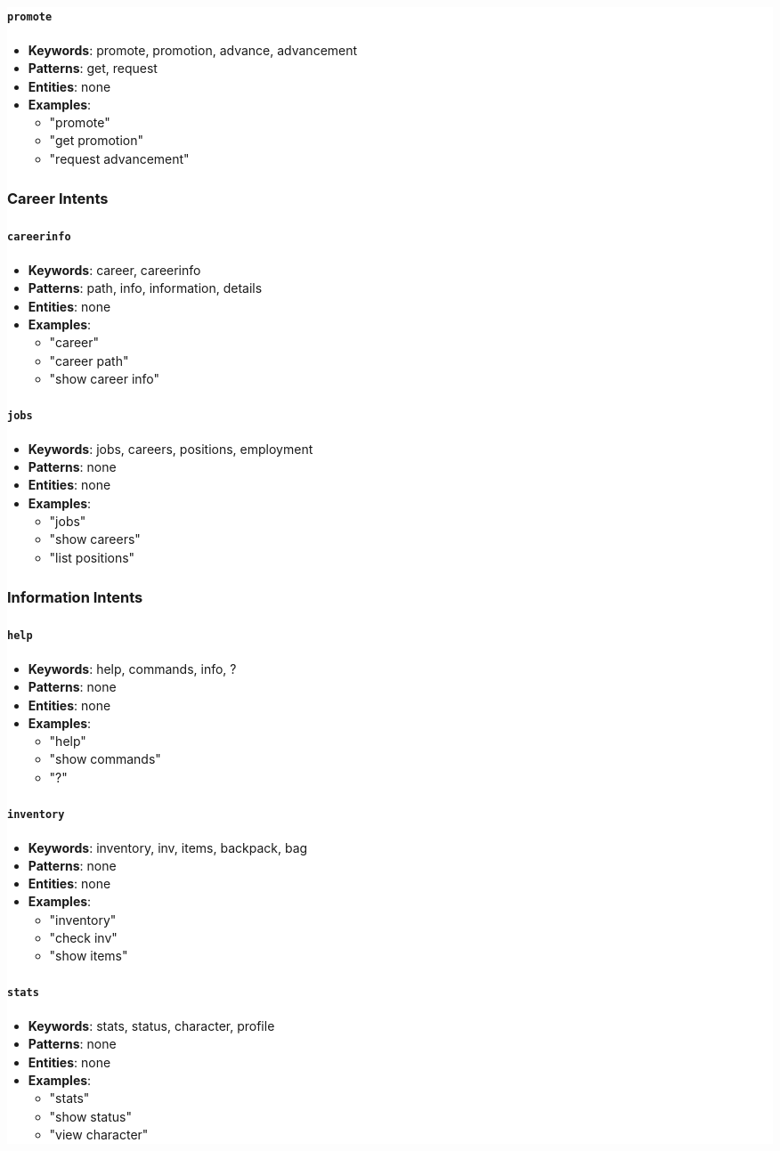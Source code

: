 #### `promote`
- **Keywords**: promote, promotion, advance, advancement
- **Patterns**: get, request
- **Entities**: none
- **Examples**:
  - "promote"
  - "get promotion"
  - "request advancement"

### Career Intents

#### `careerinfo`
- **Keywords**: career, careerinfo
- **Patterns**: path, info, information, details
- **Entities**: none
- **Examples**:
  - "career"
  - "career path"
  - "show career info"

#### `jobs`
- **Keywords**: jobs, careers, positions, employment
- **Patterns**: none
- **Entities**: none
- **Examples**:
  - "jobs"
  - "show careers"
  - "list positions"

### Information Intents

#### `help`
- **Keywords**: help, commands, info, ?
- **Patterns**: none
- **Entities**: none
- **Examples**:
  - "help"
  - "show commands"
  - "?"

#### `inventory`
- **Keywords**: inventory, inv, items, backpack, bag
- **Patterns**: none
- **Entities**: none
- **Examples**:
  - "inventory"
  - "check inv"
  - "show items"

#### `stats`
- **Keywords**: stats, status, character, profile
- **Patterns**: none
- **Entities**: none
- **Examples**:
  - "stats"
  - "show status"
  - "view character"
